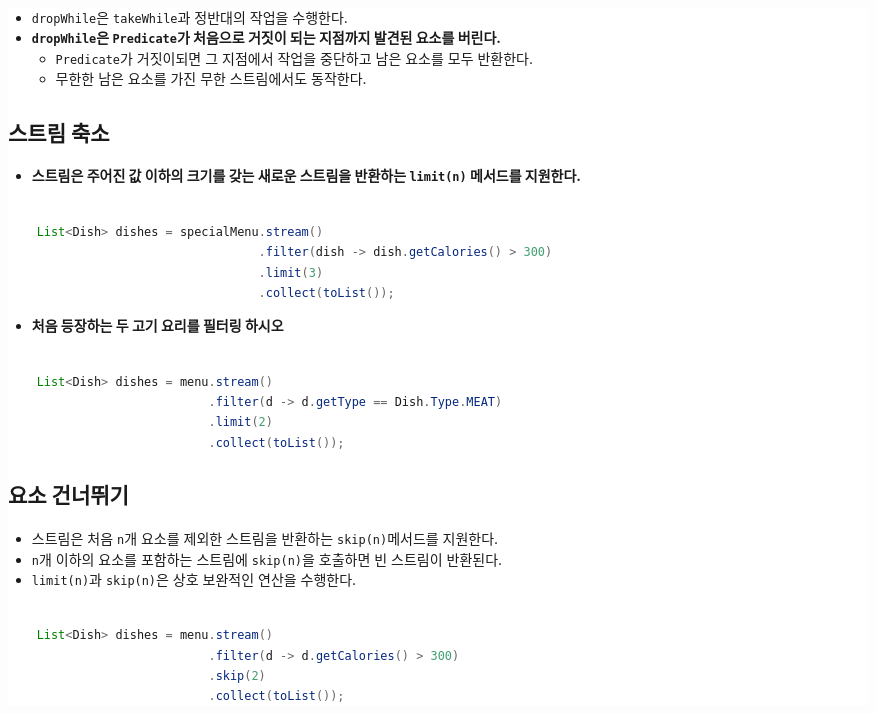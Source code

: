 - `dropWhile`은 `takeWhile`과 정반대의 작업을 수행한다.
- **`dropWhile`은 `Predicate`가 처음으로 거짓이 되는 지점까지 발견된 요소를 버린다.**
  - `Predicate`가 거짓이되면 그 지점에서 작업을 중단하고 남은 요소를 모두 반환한다.
  - 무한한 남은 요소를 가진 무한 스트림에서도 동작한다.

## **스트림 축소**

- **스트림은 주어진 값 이하의 크기를 갖는 새로운 스트림을 반환하는 `limit(n)` 메서드를 지원한다.**

```java

    List<Dish> dishes = specialMenu.stream()
                                   .filter(dish -> dish.getCalories() > 300)
                                   .limit(3)
                                   .collect(toList());

```

- **처음 등장하는 두 고기 요리를 필터링 하시오**

```java

    List<Dish> dishes = menu.stream()
                            .filter(d -> d.getType == Dish.Type.MEAT)
                            .limit(2)
                            .collect(toList());

```

## **요소 건너뛰기**

- 스트림은 처음 `n`개 요소를 제외한 스트림을 반환하는 `skip(n)`메서드를 지원한다.
- `n`개 이하의 요소를 포함하는 스트림에 `skip(n)`을 호출하면 빈 스트림이 반환된다.
- `limit(n)`과 `skip(n)`은 상호 보완적인 연산을 수행한다.

```java

    List<Dish> dishes = menu.stream()
                            .filter(d -> d.getCalories() > 300)
                            .skip(2)
                            .collect(toList());

```
